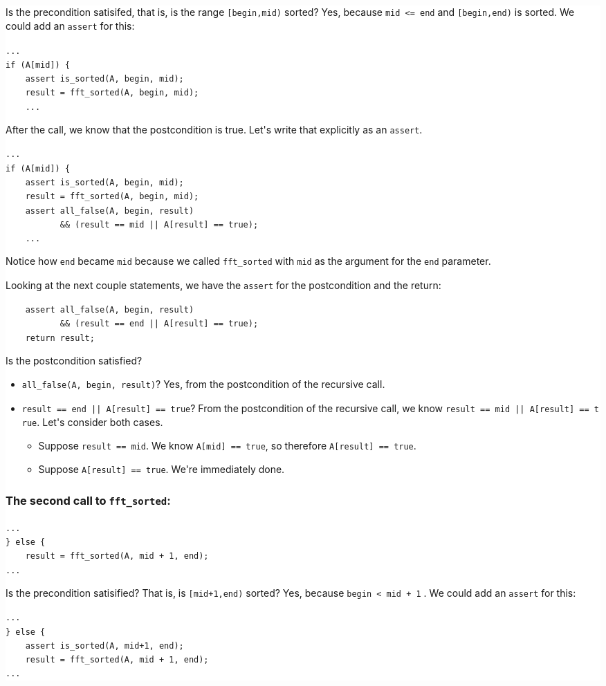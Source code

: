 Is the precondition satisifed, that is, is the range `[begin,mid)`
sorted? Yes, because `mid <= end` and `[begin,end)` is sorted.
We could add an `assert` for this:

    ...
    if (A[mid]) {
        assert is_sorted(A, begin, mid);
        result = fft_sorted(A, begin, mid);
        ...

After the call, we know that the postcondition is true.
Let's write that explicitly as an `assert`.

    ...
    if (A[mid]) {
        assert is_sorted(A, begin, mid);
        result = fft_sorted(A, begin, mid);
        assert all_false(A, begin, result) 
               && (result == mid || A[result] == true);
        ...

Notice how `end` became `mid` because we called `fft_sorted` with `mid`
as the argument for the `end` parameter.

Looking at the next couple statements, we have the `assert` for the
postcondition and the return:

        assert all_false(A, begin, result) 
               && (result == end || A[result] == true);
        return result;

Is the postcondition satisfied?

* `all_false(A, begin, result)`? Yes, from the postcondition of the
  recursive call.
  
* `result == end || A[result] == true`?
  From the postcondition of the recursive call, we know
  `result == mid || A[result] == true`. Let's consider both cases.
  
    * Suppose `result == mid`. We know `A[mid] == true`,
      so therefore `A[result] == true`.
      
    * Suppose `A[result] == true`. We're immediately done.

### The second call to `fft_sorted`:

    ...
    } else {
        result = fft_sorted(A, mid + 1, end);
    ...

Is the precondition satisified? That is, is `[mid+1,end)` sorted?
Yes, because `begin < mid + 1` .
We could add an `assert` for this:

    ...
    } else {
        assert is_sorted(A, mid+1, end);
        result = fft_sorted(A, mid + 1, end);
    ...
